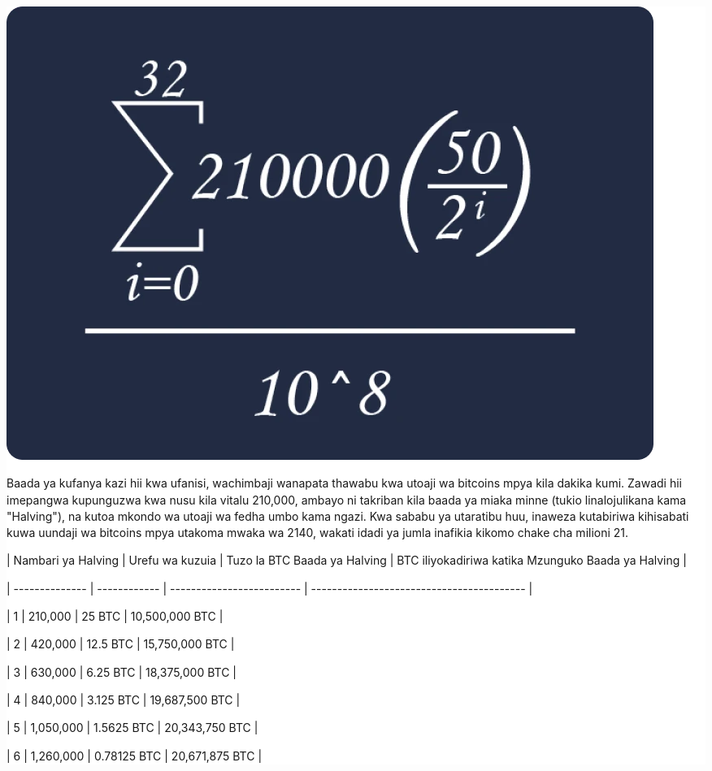 ![image](assets/en/23.webp)

Baada ya kufanya kazi hii kwa ufanisi, wachimbaji wanapata thawabu kwa utoaji wa bitcoins mpya kila dakika kumi. Zawadi hii imepangwa kupunguzwa kwa nusu kila vitalu 210,000, ambayo ni takriban kila baada ya miaka minne (tukio linalojulikana kama "Halving"), na kutoa mkondo wa utoaji wa fedha umbo kama ngazi. Kwa sababu ya utaratibu huu, inaweza kutabiriwa kihisabati kuwa uundaji wa bitcoins mpya utakoma mwaka wa 2140, wakati idadi ya jumla inafikia kikomo chake cha milioni 21.

| Nambari ya Halving | Urefu wa kuzuia | Tuzo la BTC Baada ya Halving | BTC iliyokadiriwa katika Mzunguko Baada ya Halving |

| -------------- | ------------ | ------------------------- | ----------------------------------------- |

| 1 | 210,000 | 25 BTC | 10,500,000 BTC |

| 2 | 420,000 | 12.5 BTC | 15,750,000 BTC |

| 3 | 630,000 | 6.25 BTC | 18,375,000 BTC |

| 4 | 840,000 | 3.125 BTC | 19,687,500 BTC |

| 5 | 1,050,000 | 1.5625 BTC | 20,343,750 BTC |

| 6 | 1,260,000 | 0.78125 BTC | 20,671,875 BTC |
